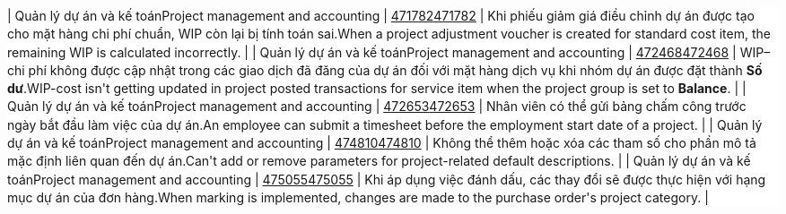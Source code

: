 | <span data-ttu-id="4e60e-214">Quản lý dự án và kế toán</span><span class="sxs-lookup"><span data-stu-id="4e60e-214">Project management and accounting</span></span> | [<span data-ttu-id="4e60e-215">471782</span><span class="sxs-lookup"><span data-stu-id="4e60e-215">471782</span></span>](https://nam06.safelinks.protection.outlook.com/?url=https://fix.lcs.dynamics.com/Issue/Details/?bugId%3D471782&amp;data=04%7C01%7Cshylaw%40microsoft.com%7C30f5b585840c47e84ed708d88d6571b4%7C72f988bf86f141af91ab2d7cd011db47%7C1%7C0%7C637414814172612313%7CUnknown%7CTWFpbGZsb3d8eyJWIjoiMC4wLjAwMDAiLCJQIjoiV2luMzIiLCJBTiI6Ik1haWwiLCJXVCI6Mn0%3D%7C1000&amp;sdata=EzieUFnuitKX7h0Pvw9QJWkSIYsBpat/14kPZ9QMBjg%3D&amp;reserved=0) | <span data-ttu-id="4e60e-216">Khi phiếu giảm giá điều chỉnh dự án được tạo cho mặt hàng chi phí chuẩn, WIP còn lại bị tính toán sai.</span><span class="sxs-lookup"><span data-stu-id="4e60e-216">When a project adjustment voucher is created for standard cost item, the remaining WIP is calculated incorrectly.</span></span> |
| <span data-ttu-id="4e60e-217">Quản lý dự án và kế toán</span><span class="sxs-lookup"><span data-stu-id="4e60e-217">Project management and accounting</span></span> | [<span data-ttu-id="4e60e-218">472468</span><span class="sxs-lookup"><span data-stu-id="4e60e-218">472468</span></span>](https://nam06.safelinks.protection.outlook.com/?url=https://fix.lcs.dynamics.com/Issue/Details/?bugId%3D472468&amp;data=04%7C01%7Cshylaw%40microsoft.com%7C30f5b585840c47e84ed708d88d6571b4%7C72f988bf86f141af91ab2d7cd011db47%7C1%7C0%7C637414814172612313%7CUnknown%7CTWFpbGZsb3d8eyJWIjoiMC4wLjAwMDAiLCJQIjoiV2luMzIiLCJBTiI6Ik1haWwiLCJXVCI6Mn0%3D%7C1000&amp;sdata=cm2vfd0RmoB7O5rr%2Bm4Q0JbOMmORnT08mw%2BJO9BETMc%3D&amp;reserved=0) | <span data-ttu-id="4e60e-219">WIP–chi phí không được cập nhật trong các giao dịch đã đăng của dự án đối với mặt hàng dịch vụ khi nhóm dự án được đặt thành **Số dư**.</span><span class="sxs-lookup"><span data-stu-id="4e60e-219">WIP-cost isn't getting updated in project posted transactions for service item when the project group is set to **Balance**.</span></span> |
| <span data-ttu-id="4e60e-220">Quản lý dự án và kế toán</span><span class="sxs-lookup"><span data-stu-id="4e60e-220">Project management and accounting</span></span> | [<span data-ttu-id="4e60e-221">472653</span><span class="sxs-lookup"><span data-stu-id="4e60e-221">472653</span></span>](https://nam06.safelinks.protection.outlook.com/?url=https://fix.lcs.dynamics.com/Issue/Details/?bugId%3D472653&amp;data=04%7C01%7Cshylaw%40microsoft.com%7C30f5b585840c47e84ed708d88d6571b4%7C72f988bf86f141af91ab2d7cd011db47%7C1%7C0%7C637414814172622308%7CUnknown%7CTWFpbGZsb3d8eyJWIjoiMC4wLjAwMDAiLCJQIjoiV2luMzIiLCJBTiI6Ik1haWwiLCJXVCI6Mn0%3D%7C1000&amp;sdata=dp5OsxNRDKRTMZhNUV260ww9pswUPnus5LhVINCFUOg%3D&amp;reserved=0) | <span data-ttu-id="4e60e-222">Nhân viên có thể gửi bảng chấm công trước ngày bắt đầu làm việc của dự án.</span><span class="sxs-lookup"><span data-stu-id="4e60e-222">An employee can submit a timesheet before the employment start date of a project.</span></span> |
| <span data-ttu-id="4e60e-223">Quản lý dự án và kế toán</span><span class="sxs-lookup"><span data-stu-id="4e60e-223">Project management and accounting</span></span> | [<span data-ttu-id="4e60e-224">474810</span><span class="sxs-lookup"><span data-stu-id="4e60e-224">474810</span></span>](https://nam06.safelinks.protection.outlook.com/?url=https://fix.lcs.dynamics.com/Issue/Details/?bugId%3D474810&amp;data=04%7C01%7Cshylaw%40microsoft.com%7C30f5b585840c47e84ed708d88d6571b4%7C72f988bf86f141af91ab2d7cd011db47%7C1%7C0%7C637414814172642300%7CUnknown%7CTWFpbGZsb3d8eyJWIjoiMC4wLjAwMDAiLCJQIjoiV2luMzIiLCJBTiI6Ik1haWwiLCJXVCI6Mn0%3D%7C1000&amp;sdata=MVm1%2BZuU%2BcgWY%2BpwssQtRDBo4eGmZN30/msG0mln3Ec%3D&amp;reserved=0) | <span data-ttu-id="4e60e-225">Không thể thêm hoặc xóa các tham số cho phần mô tả mặc định liên quan đến dự án.</span><span class="sxs-lookup"><span data-stu-id="4e60e-225">Can't add or remove parameters for project-related default descriptions.</span></span> |
| <span data-ttu-id="4e60e-226">Quản lý dự án và kế toán</span><span class="sxs-lookup"><span data-stu-id="4e60e-226">Project management and accounting</span></span> | [<span data-ttu-id="4e60e-227">475055</span><span class="sxs-lookup"><span data-stu-id="4e60e-227">475055</span></span>](https://nam06.safelinks.protection.outlook.com/?url=https://fix.lcs.dynamics.com/Issue/Details/?bugId%3D475055&amp;data=04%7C01%7Cshylaw%40microsoft.com%7C30f5b585840c47e84ed708d88d6571b4%7C72f988bf86f141af91ab2d7cd011db47%7C1%7C0%7C637414814172642300%7CUnknown%7CTWFpbGZsb3d8eyJWIjoiMC4wLjAwMDAiLCJQIjoiV2luMzIiLCJBTiI6Ik1haWwiLCJXVCI6Mn0%3D%7C1000&amp;sdata=GEEGnAV2AKWT5cm/Rk2tZvFRw5Md2R4pmb4c85sMR1w%3D&amp;reserved=0) | <span data-ttu-id="4e60e-228">Khi áp dụng việc đánh dấu, các thay đổi sẽ được thực hiện với hạng mục dự án của đơn hàng.</span><span class="sxs-lookup"><span data-stu-id="4e60e-228">When marking is implemented, changes are made to the purchase order's project category.</span></span> |